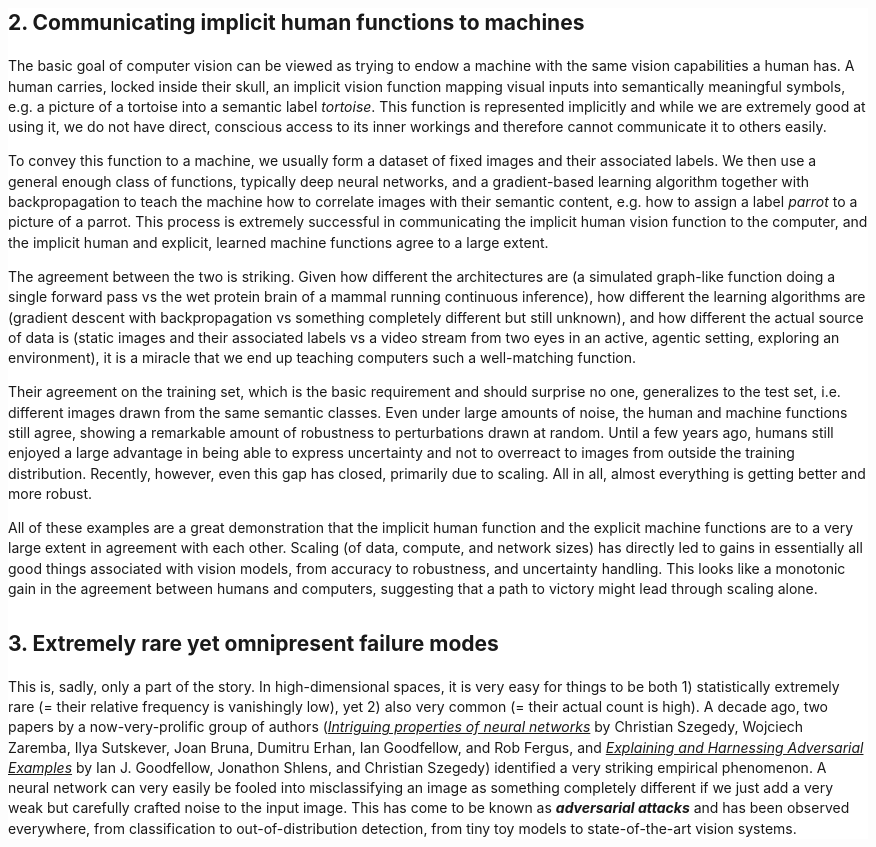 ## 2. Communicating implicit human functions to machines

The basic goal of computer vision can be viewed as trying to endow a machine with the same vision capabilities a human has. A human carries, locked inside their skull, an implicit vision function mapping visual inputs into semantically meaningful symbols, e.g. a picture of a tortoise into a semantic label _tortoise_. This function is represented implicitly and while we are extremely good at using it, we do not have direct, conscious access to its inner workings and therefore cannot communicate it to others easily.

To convey this function to a machine, we usually form a dataset of fixed images and their associated labels. We then use a general enough class of functions, typically deep neural networks, and a gradient-based learning algorithm together with backpropagation to teach the machine how to correlate images with their semantic content, e.g. how to assign a label _parrot_ to a picture of a parrot. This process is extremely successful in communicating the implicit human vision function to the computer, and the implicit human and explicit, learned machine functions agree to a large extent.

The agreement between the two is striking. Given how different the architectures are (a simulated graph-like function doing a single forward pass vs the wet protein brain of a mammal running continuous inference), how different the learning algorithms are (gradient descent with backpropagation vs something completely different but still unknown), and how different the actual source of data is (static images and their associated labels vs a video stream from two eyes in an active, agentic setting, exploring an environment), it is a miracle that we end up teaching computers such a well-matching function.

Their agreement on the training set, which is the basic requirement and should surprise no one, generalizes to the test set, i.e. different images drawn from the same semantic classes. Even under large amounts of noise, the human and machine functions still agree, showing a remarkable amount of robustness to perturbations drawn at random. Until a few years ago, humans still enjoyed a large advantage in being able to express uncertainty and not to overreact to images from outside the training distribution. Recently, however, even this gap has closed, primarily due to scaling. All in all, almost everything is getting better and more robust.

All of these examples are a great demonstration that the implicit human function and the explicit machine functions are to a very large extent in agreement with each other. Scaling (of data, compute, and network sizes) has directly led to gains in essentially all good things associated with vision models, from accuracy to robustness, and uncertainty handling. This looks like a monotonic gain in the agreement between humans and computers, suggesting that a path to victory might lead through scaling alone.

## 3. Extremely rare yet omnipresent failure modes

This is, sadly, only a part of the story. In high-dimensional spaces, it is very easy for things to be both 1) statistically extremely rare (= their relative frequency is vanishingly low), yet 2) also very common (= their actual count is high). A decade ago, two papers by a now-very-prolific group of authors ([_Intriguing properties of neural networks_](https://arxiv.org/abs/1312.6199) by Christian Szegedy, Wojciech Zaremba, Ilya Sutskever, Joan Bruna, Dumitru Erhan, Ian Goodfellow, and Rob Fergus, and [_Explaining and Harnessing Adversarial Examples_](https://arxiv.org/abs/1412.6572) by Ian J. Goodfellow, Jonathon Shlens, and Christian Szegedy) identified a very striking empirical phenomenon. A neural network can very easily be fooled into misclassifying an image as something completely different if we just add a very weak but carefully crafted noise to the input image. This has come to be known as _**adversarial attacks**_ and has been observed everywhere, from classification to out-of-distribution detection, from tiny toy models to state-of-the-art vision systems.
